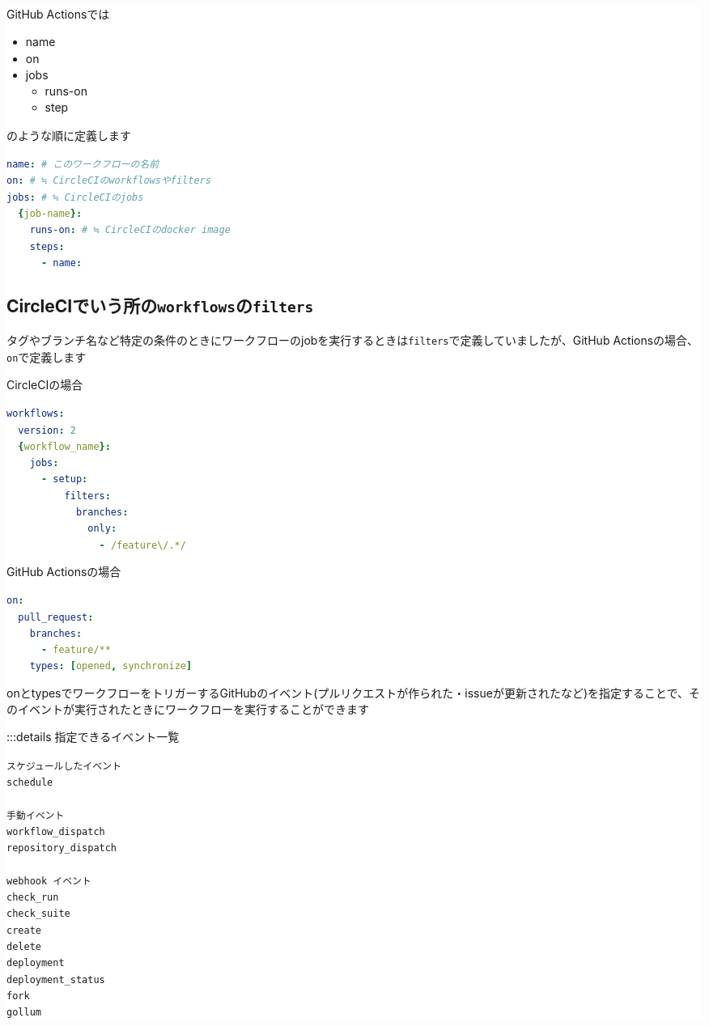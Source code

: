 GitHub Actionsでは
- name
- on
- jobs
  - runs-on
  - step

のような順に定義します

```yaml
name: # このワークフローの名前
on: # ≒ CircleCIのworkflowsやfilters
jobs: # ≒ CircleCIのjobs
  {job-name}:
    runs-on: # ≒ CircleCIのdocker image
    steps:
      - name:
```

## CircleCIでいう所の`workflows`の`filters`

タグやブランチ名など特定の条件のときにワークフローのjobを実行するときは`filters`で定義していましたが、GitHub Actionsの場合、`on`で定義します

CircleCIの場合
```yaml
workflows:
  version: 2
  {workflow_name}:
    jobs:
      - setup:
          filters:
            branches:
              only:
                - /feature\/.*/
```

GitHub Actionsの場合

```yaml
on:
  pull_request:
    branches:
      - feature/**
    types: [opened, synchronize]
```

onとtypesでワークフローをトリガーするGitHubのイベント(プルリクエストが作られた・issueが更新されたなど)を指定することで、そのイベントが実行されたときにワークフローを実行することができます


:::details 指定できるイベント一覧
```
スケジュールしたイベント
schedule

手動イベント
workflow_dispatch
repository_dispatch

webhook イベント
check_run
check_suite
create
delete
deployment
deployment_status
fork
gollum
```